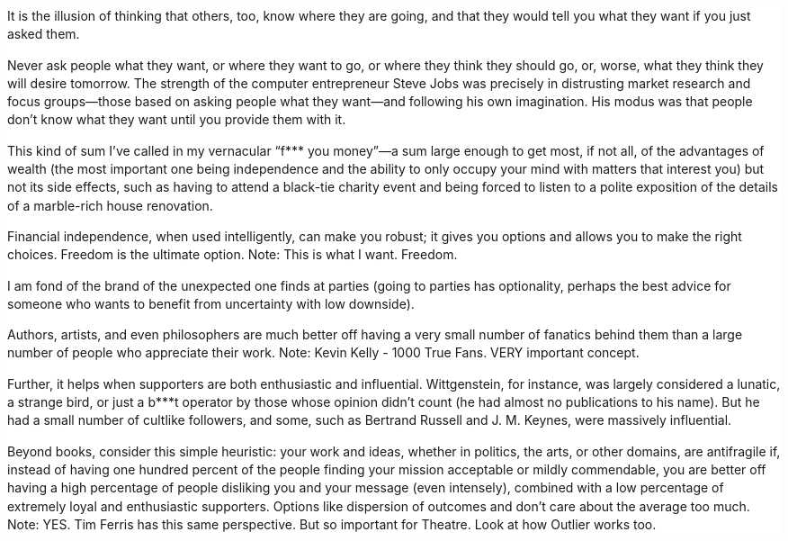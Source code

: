 


It is the illusion of thinking that others, too, know where they are going, and that they would tell you what they want if you just asked them.




Never ask people what they want, or where they want to go, or where they think they should go, or, worse, what they think they will desire tomorrow. The strength of the computer entrepreneur Steve Jobs was precisely in distrusting market research and focus groups—those based on asking people what they want—and following his own imagination. His modus was that people don’t know what they want until you provide them with it.




This kind of sum I’ve called in my vernacular “f*** you money”—a sum large enough to get most, if not all, of the advantages of wealth (the most important one being independence and the ability to only occupy your mind with matters that interest you) but not its side effects, such as having to attend a black-tie charity event and being forced to listen to a polite exposition of the details of a marble-rich house renovation.




Financial independence, when used intelligently, can make you robust; it gives you options and allows you to make the right choices. Freedom is the ultimate option.
Note: This is what I want. Freedom.




I am fond of the brand of the unexpected one finds at parties (going to parties has optionality, perhaps the best advice for someone who wants to benefit from uncertainty with low downside).




Authors, artists, and even philosophers are much better off having a very small number of fanatics behind them than a large number of people who appreciate their work.
Note: Kevin Kelly - 1000 True Fans. VERY important concept.




Further, it helps when supporters are both enthusiastic and influential. Wittgenstein, for instance, was largely considered a lunatic, a strange bird, or just a b***t operator by those whose opinion didn’t count (he had almost no publications to his name). But he had a small number of cultlike followers, and some, such as Bertrand Russell and J. M. Keynes, were massively influential.




Beyond books, consider this simple heuristic: your work and ideas, whether in politics, the arts, or other domains, are antifragile if, instead of having one hundred percent of the people finding your mission acceptable or mildly commendable, you are better off having a high percentage of people disliking you and your message (even intensely), combined with a low percentage of extremely loyal and enthusiastic supporters. Options like dispersion of outcomes and don’t care about the average too much.
Note: YES. Tim Ferris has this same perspective. But so important for Theatre. Look at how Outlier works too.


